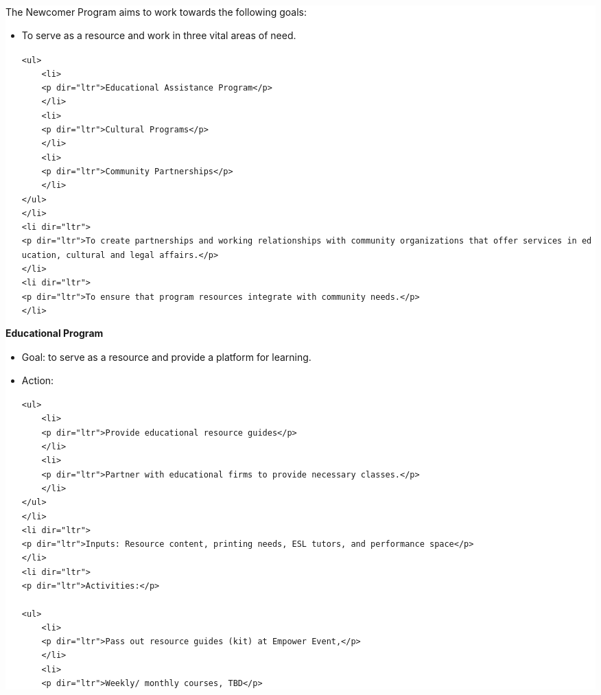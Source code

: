 <p dir="ltr">The Newcomer Program aims to work towards the following goals:</p>

<ul>
	<li dir="ltr">
	<p dir="ltr">To serve as a resource and work in three vital areas of need.</p>

	<ul>
		<li>
		<p dir="ltr">Educational Assistance Program</p>
		</li>
		<li>
		<p dir="ltr">Cultural Programs</p>
		</li>
		<li>
		<p dir="ltr">Community Partnerships</p>
		</li>
	</ul>
	</li>
	<li dir="ltr">
	<p dir="ltr">To create partnerships and working relationships with community organizations that offer services in education, cultural and legal affairs.</p>
	</li>
	<li dir="ltr">
	<p dir="ltr">To ensure that program resources integrate with community needs.</p>
	</li>
</ul>

<p dir="ltr"><strong>Educational Program</strong></p>

<ul>
	<li dir="ltr">
	<p dir="ltr">Goal: to serve as a resource and provide a platform for learning.</p>
	</li>
	<li dir="ltr">
	<p dir="ltr">Action:</p>

	<ul>
		<li>
		<p dir="ltr">Provide educational resource guides</p>
		</li>
		<li>
		<p dir="ltr">Partner with educational firms to provide necessary classes.</p>
		</li>
	</ul>
	</li>
	<li dir="ltr">
	<p dir="ltr">Inputs: Resource content, printing needs, ESL tutors, and performance space</p>
	</li>
	<li dir="ltr">
	<p dir="ltr">Activities:</p>

	<ul>
		<li>
		<p dir="ltr">Pass out resource guides (kit) at Empower Event,</p>
		</li>
		<li>
		<p dir="ltr">Weekly/ monthly courses, TBD</p>
